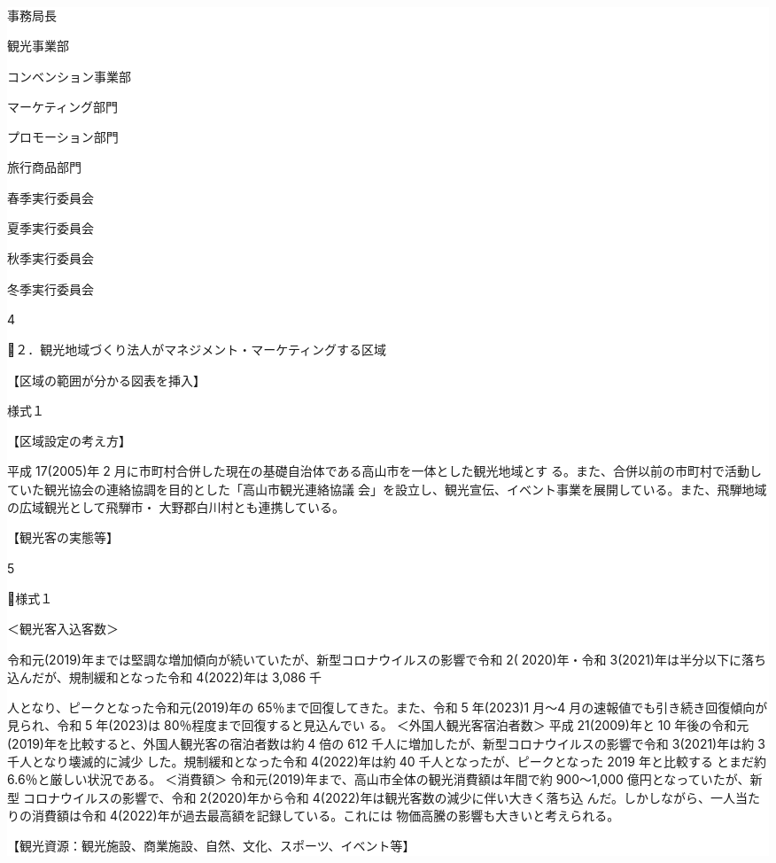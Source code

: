 事務局長

観光事業部

コンベンション事業部

マーケティング部門

プロモーション部門

旅行商品部門

春季実行委員会

夏季実行委員会

秋季実行委員会

冬季実行委員会

4

２．観光地域づくり法人がマネジメント・マーケティングする区域

【区域の範囲が分かる図表を挿入】

様式１

【区域設定の考え方】

平成 17(2005)年 2 月に市町村合併した現在の基礎自治体である高山市を一体とした観光地域とす
る。また、合併以前の市町村で活動していた観光協会の連絡協調を目的とした「高山市観光連絡協議
会」を設立し、観光宣伝、イベント事業を展開している。また、飛騨地域の広域観光として飛騨市・
大野郡白川村とも連携している。

【観光客の実態等】

5

様式１

＜観光客入込客数＞

令和元(2019)年までは堅調な増加傾向が続いていたが、新型コロナウイルスの影響で令和 2(
2020)年・令和 3(2021)年は半分以下に落ち込んだが、規制緩和となった令和 4(2022)年は 3,086 千

人となり、ピークとなった令和元(2019)年の 65％まで回復してきた。また、令和 5 年(2023)1 月～4
月の速報値でも引き続き回復傾向が見られ、令和 5 年(2023)は 80％程度まで回復すると見込んでい
る。
＜外国人観光客宿泊者数＞
  平成 21(2009)年と 10 年後の令和元(2019)年を比較すると、外国人観光客の宿泊者数は約 4 倍の
612 千人に増加したが、新型コロナウイルスの影響で令和 3(2021)年は約 3 千人となり壊滅的に減少
した。規制緩和となった令和 4(2022)年は約 40 千人となったが、ピークとなった 2019 年と比較する
とまだ約 6.6％と厳しい状況である。
＜消費額＞
  令和元(2019)年まで、高山市全体の観光消費額は年間で約 900～1,000 億円となっていたが、新型
コロナウイルスの影響で、令和 2(2020)年から令和 4(2022)年は観光客数の減少に伴い大きく落ち込
んだ。しかしながら、一人当たりの消費額は令和 4(2022)年が過去最高額を記録している。これには
物価高騰の影響も大きいと考えられる。

【観光資源：観光施設、商業施設、自然、文化、スポーツ、イベント等】
